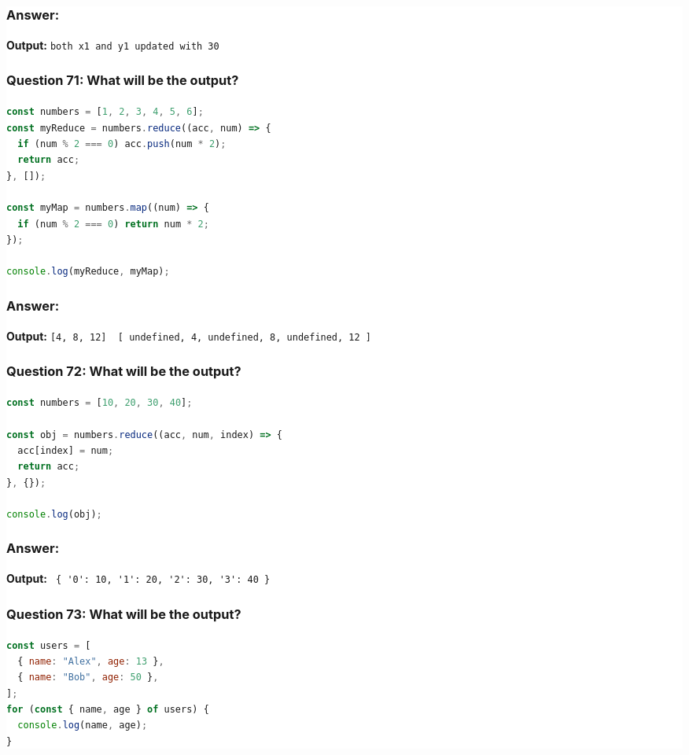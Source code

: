 ### Answer:

**Output:** `both x1 and y1 updated with 30`

### Question 71: What will be the output?

```js
const numbers = [1, 2, 3, 4, 5, 6];
const myReduce = numbers.reduce((acc, num) => {
  if (num % 2 === 0) acc.push(num * 2);
  return acc;
}, []);

const myMap = numbers.map((num) => {
  if (num % 2 === 0) return num * 2;
});

console.log(myReduce, myMap);
```

### Answer:

**Output:** `[4, 8, 12]  [ undefined, 4, undefined, 8, undefined, 12 ]  `

### Question 72: What will be the output?

```js
const numbers = [10, 20, 30, 40];

const obj = numbers.reduce((acc, num, index) => {
  acc[index] = num;
  return acc;
}, {});

console.log(obj);
```

### Answer:

**Output:** ` { '0': 10, '1': 20, '2': 30, '3': 40 }`

### Question 73: What will be the output?

```js
const users = [
  { name: "Alex", age: 13 },
  { name: "Bob", age: 50 },
];
for (const { name, age } of users) {
  console.log(name, age);
}
```
